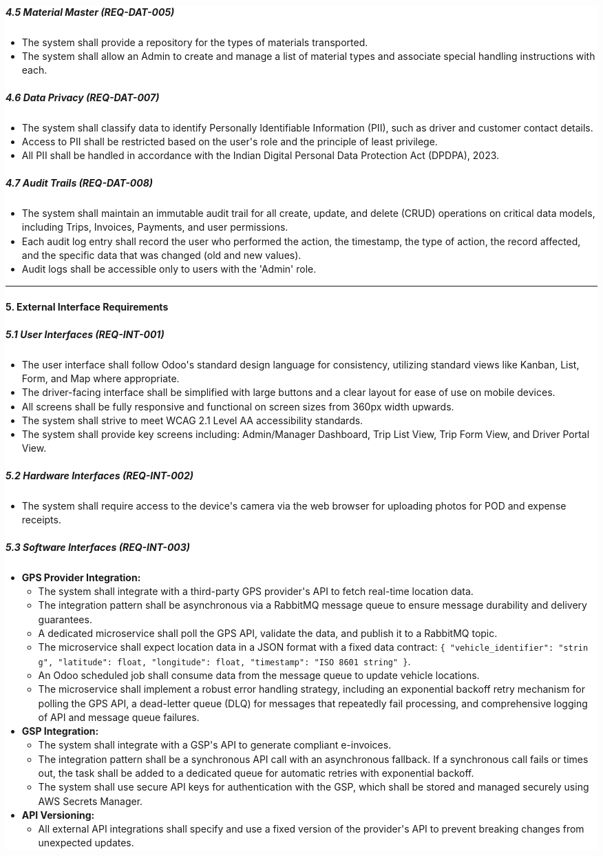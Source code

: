 ##### **4.5 Material Master (REQ-DAT-005)**
*   The system shall provide a repository for the types of materials transported.
*   The system shall allow an Admin to create and manage a list of material types and associate special handling instructions with each.

##### **4.6 Data Privacy (REQ-DAT-007)**
*   The system shall classify data to identify Personally Identifiable Information (PII), such as driver and customer contact details.
*   Access to PII shall be restricted based on the user's role and the principle of least privilege.
*   All PII shall be handled in accordance with the Indian Digital Personal Data Protection Act (DPDPA), 2023.

##### **4.7 Audit Trails (REQ-DAT-008)**
*   The system shall maintain an immutable audit trail for all create, update, and delete (CRUD) operations on critical data models, including Trips, Invoices, Payments, and user permissions.
*   Each audit log entry shall record the user who performed the action, the timestamp, the type of action, the record affected, and the specific data that was changed (old and new values).
*   Audit logs shall be accessible only to users with the 'Admin' role.

---

#### **5. External Interface Requirements**

##### **5.1 User Interfaces (REQ-INT-001)**
*   The user interface shall follow Odoo's standard design language for consistency, utilizing standard views like Kanban, List, Form, and Map where appropriate.
*   The driver-facing interface shall be simplified with large buttons and a clear layout for ease of use on mobile devices.
*   All screens shall be fully responsive and functional on screen sizes from 360px width upwards.
*   The system shall strive to meet WCAG 2.1 Level AA accessibility standards.
*   The system shall provide key screens including: Admin/Manager Dashboard, Trip List View, Trip Form View, and Driver Portal View.

##### **5.2 Hardware Interfaces (REQ-INT-002)**
*   The system shall require access to the device's camera via the web browser for uploading photos for POD and expense receipts.

##### **5.3 Software Interfaces (REQ-INT-003)**
*   **GPS Provider Integration:**
    *   The system shall integrate with a third-party GPS provider's API to fetch real-time location data.
    *   The integration pattern shall be asynchronous via a RabbitMQ message queue to ensure message durability and delivery guarantees.
    *   A dedicated microservice shall poll the GPS API, validate the data, and publish it to a RabbitMQ topic.
    *   The microservice shall expect location data in a JSON format with a fixed data contract: `{ "vehicle_identifier": "string", "latitude": float, "longitude": float, "timestamp": "ISO 8601 string" }`.
    *   An Odoo scheduled job shall consume data from the message queue to update vehicle locations.
    *   The microservice shall implement a robust error handling strategy, including an exponential backoff retry mechanism for polling the GPS API, a dead-letter queue (DLQ) for messages that repeatedly fail processing, and comprehensive logging of API and message queue failures.
*   **GSP Integration:**
    *   The system shall integrate with a GSP's API to generate compliant e-invoices.
    *   The integration pattern shall be a synchronous API call with an asynchronous fallback. If a synchronous call fails or times out, the task shall be added to a dedicated queue for automatic retries with exponential backoff.
    *   The system shall use secure API keys for authentication with the GSP, which shall be stored and managed securely using AWS Secrets Manager.
*   **API Versioning:**
    *   All external API integrations shall specify and use a fixed version of the provider's API to prevent breaking changes from unexpected updates.
